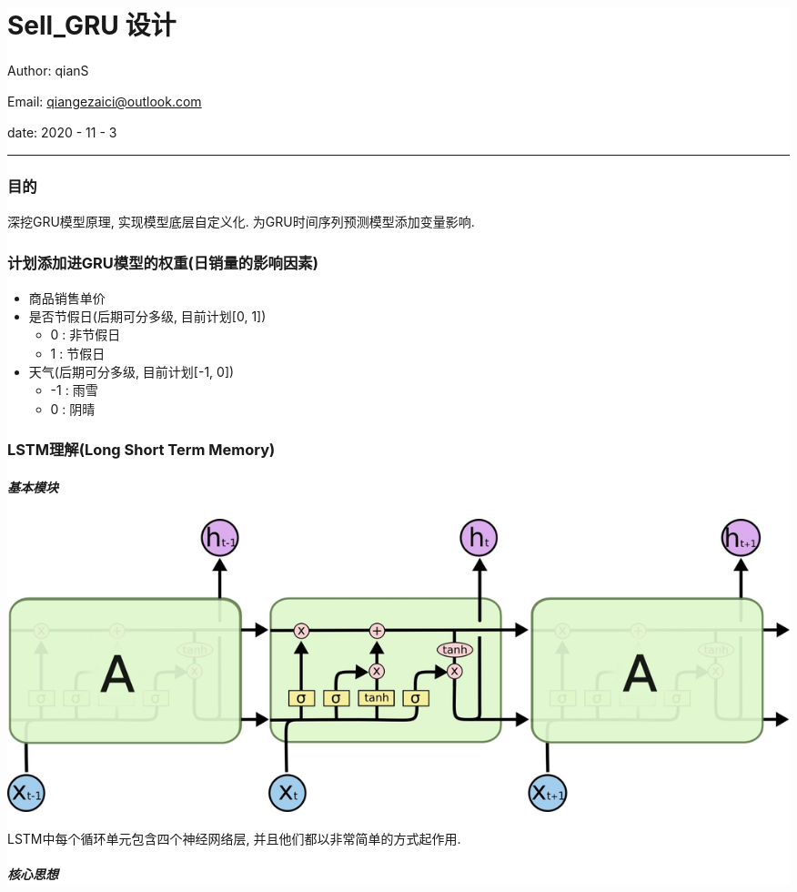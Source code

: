 # Sell_GRU 设计
Author: qianS

Email: qiangezaici@outlook.com

date: 2020 - 11 - 3

---

### 目的

深挖GRU模型原理, 实现模型底层自定义化. 为GRU时间序列预测模型添加变量影响.

### 计划添加进GRU模型的权重(日销量的影响因素)

- 商品销售单价
- 是否节假日(后期可分多级, 目前计划[0, 1])
  - 0 : 非节假日
  - 1 : 节假日
- 天气(后期可分多级, 目前计划[-1, 0])
  - -1 : 雨雪
  -  0  : 阴晴

### LSTM理解(Long Short Term Memory)

##### 基本模块

![LSTM框架](.\resources\LSTM框架.png)

LSTM中每个循环单元包含四个神经网络层, 并且他们都以非常简单的方式起作用.

##### 核心思想
